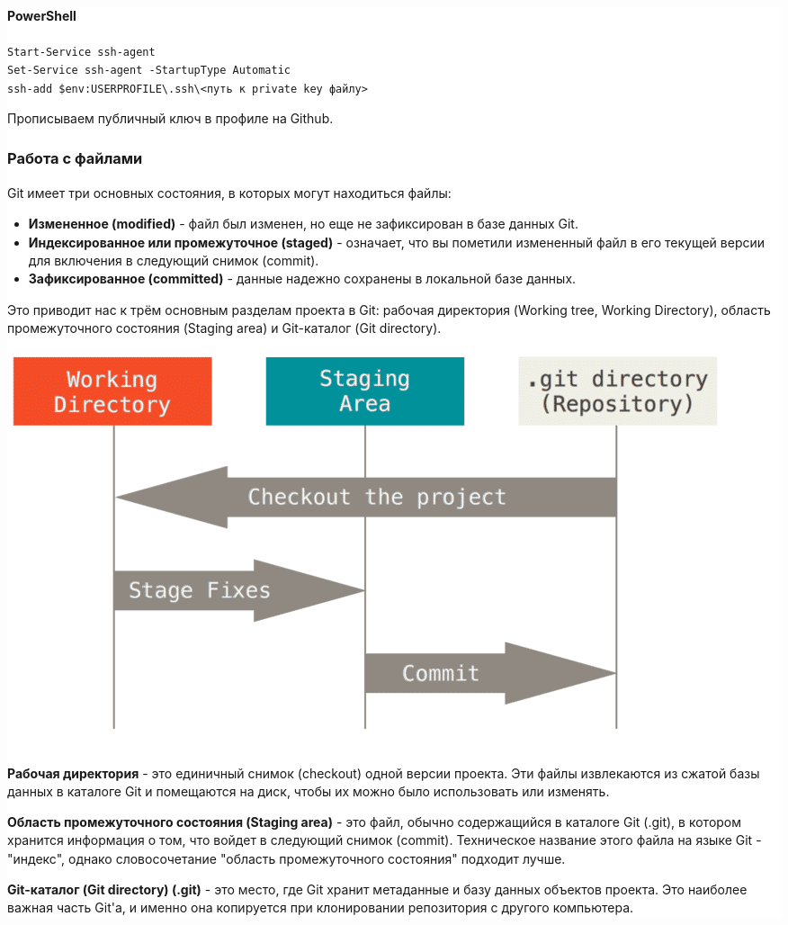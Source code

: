 #### PowerShell

`Start-Service ssh-agent`  
`Set-Service ssh-agent -StartupType Automatic`  
`ssh-add $env:USERPROFILE\.ssh\<путь к private key файлу>`

Прописываем публичный ключ в профиле на Github.

### Работа с файлами

Git имеет три основных состояния, в которых могут находиться файлы: 
* **Измененное (modified)** - файл был изменен, но еще не зафиксирован в базе данных Git.
* **Индексированное  или промежуточное (staged)** - означает, что вы пометили измененный файл в его текущей версии для включения в следующий снимок (commit).
* **Зафиксированное  (committed)** - данные надежно сохранены в локальной базе данных.

Это приводит нас к трём основным разделам проекта в Git: рабочая директория (Working tree, Working Directory), область промежуточного состояния (Staging area) и Git-каталог (Git directory).

![Git stage](https://github.com/ilsinyakov/QA_Theory/blob/main/Pictures/git_stage.png)

**Рабочая директория** - это  единичный снимок (checkout) одной версии проекта. Эти файлы извлекаются из сжатой базы данных в каталоге Git и помещаются на диск, чтобы их можно было использовать или изменять.

**Область промежуточного состояния (Staging area)** - это файл, обычно содержащийся в каталоге Git (.git), в котором хранится информация о том, что войдет в следующий снимок (commit). Техническое название этого файла на языке Git - "индекс", однако словосочетание "область промежуточного состояния" подходит лучше.

**Git-каталог (Git directory) (.git)** - это место, где Git хранит метаданные и базу данных объектов проекта. Это наиболее важная часть Git'а, и именно она копируется при клонировании репозитория с другого компьютера.

